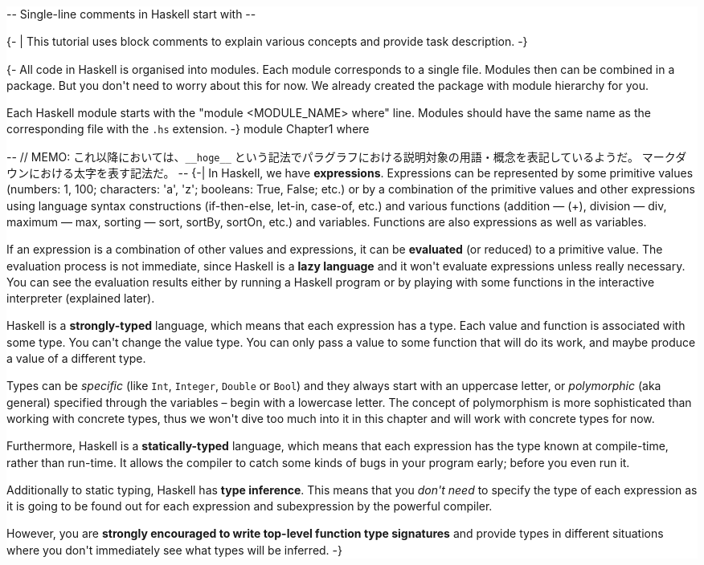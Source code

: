 -- Single-line comments in Haskell start with --

{- | This tutorial uses block comments to explain various concepts and provide
task description.
-}

{- All code in Haskell is organised into modules. Each module corresponds to a
single file. Modules then can be combined in a package. But you don't need to
worry about this for now. We already created the package with module hierarchy
for you.

Each Haskell module starts with the "module <MODULE_NAME> where" line.
Modules should have the same name as the corresponding file with
the `.hs` extension.
-}
module Chapter1 where

-- // MEMO: これ以降においては、`__hoge__` という記法でパラグラフにおける説明対象の用語・概念を表記しているようだ。 マークダウンにおける太字を表す記法だ。 --
{-|
In Haskell, we have __expressions__. Expressions can be represented by some
primitive values (numbers: 1, 100; characters: 'a', 'z'; booleans: True, False;
etc.) or by a combination of the primitive values and other expressions using
language syntax constructions (if-then-else, let-in, case-of, etc.) and various
functions (addition — (+), division — div, maximum — max, sorting — sort,
sortBy, sortOn, etc.) and variables. Functions are also expressions as well as
variables.

If an expression is a combination of other values and expressions, it can be
__evaluated__ (or reduced) to a primitive value. The evaluation process is not
immediate, since Haskell is a __lazy language__ and it won't evaluate
expressions unless really necessary. You can see the evaluation results either
by running a Haskell program or by playing with some functions in the
interactive interpreter (explained later).

Haskell is a __strongly-typed__ language, which means that each expression has
a type. Each value and function is associated with some type. You can't change
the value type. You can only pass a value to some function that will do its
work, and maybe produce a value of a different type.

Types can be _specific_ (like `Int`, `Integer`, `Double` or `Bool`) and they
always start with an uppercase letter, or _polymorphic_ (aka general) specified
through the variables – begin with a lowercase letter. The concept of
polymorphism is more sophisticated than working with concrete types, thus we
won't dive too much into it in this chapter and will work with concrete
types for now.

Furthermore, Haskell is a __statically-typed__ language, which means that each
expression has the type known at compile-time, rather than run-time. It allows
the compiler to catch some kinds of bugs in your program early; before you
even run it.

Additionally to static typing, Haskell has __type inference__. This means that
you _don't need_ to specify the type of each expression as it is going to be
found out for each expression and subexpression by the powerful compiler.

However, you are __strongly encouraged to write top-level function type
signatures__ and provide types in different situations where you don't
immediately see what types will be inferred.
-}
